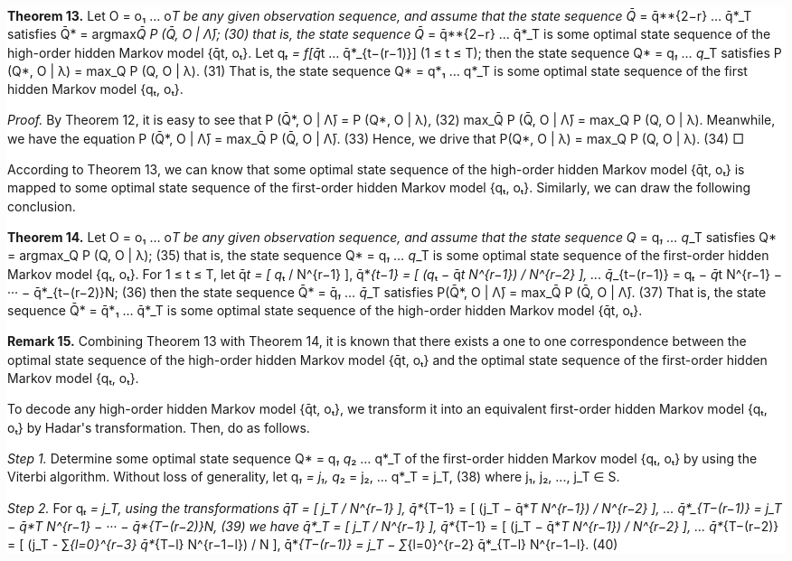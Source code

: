 **Theorem 13.** Let O = o₁ … o*T be any given observation sequence, and assume that the state sequence Q̄* = q̄**{2−r} … q̄*\_T satisfies
Q̄* = argmax*Q̄ P (Q̄, O | Λ̄); (30)
that is, the state sequence Q̄* = q̄**{2−r} … q̄*\_T is some optimal state sequence of the high-order hidden Markov model {q̄t, oₜ}. Let q*ₜ = f[q̄*t … q̄*_{t−(r−1)}] (1 ≤ t ≤ T); then the state sequence Q* = q*₁ … q*\_T satisfies
P (Q*, O | λ) = max_Q P (Q, O | λ). (31)
That is, the state sequence Q* = q*₁ … q\*\_T is some optimal state sequence of the first hidden Markov model {qₜ, oₜ}.

_Proof._ By Theorem 12, it is easy to see that
P (Q̄*, O | Λ̄) = P (Q*, O | λ), (32)
max_Q̄ P (Q̄, O | Λ̄) = max_Q P (Q, O | λ).
Meanwhile, we have the equation
P (Q̄*, O | Λ̄) = max_Q̄ P (Q̄, O | Λ̄). (33)
Hence, we drive that
P(Q*, O | λ) = max_Q P (Q, O | λ). (34) □

According to Theorem 13, we can know that some optimal state sequence of the high-order hidden Markov model {q̄t, oₜ} is mapped to some optimal state sequence of the first-order hidden Markov model {qₜ, oₜ}. Similarly, we can draw the following conclusion.

**Theorem 14.** Let O = o₁ … o*T be any given observation sequence, and assume that the state sequence Q* = q*₁ … q*\_T satisfies
Q* = argmax_Q P (Q, O | λ); (35)
that is, the state sequence Q* = q*₁ … q*\_T is some optimal state sequence of the first-order hidden Markov model {qₜ, oₜ}. For 1 ≤ t ≤ T, let
q̄*t = [ q*ₜ / N^{r−1} ],
q̄\**{t−1} = [ (q*ₜ − q̄*t N^{r−1}) / N^{r−2} ],
...
q̄*\_{t−(r−1)} = q*ₜ − q̄*t N^{r−1} − ··· − q̄*\_{t−(r−2)}N; (36)
then the state sequence Q̄* = q̄*₁ … q̄*\_T satisfies
P(Q̄*, O | Λ̄) = max_Q̄ P (Q̄, O | Λ̄). (37)
That is, the state sequence Q̄* = q̄\*₁ … q̄\*\_T is some optimal state sequence of the high-order hidden Markov model {q̄t, oₜ}.

**Remark 15.** Combining Theorem 13 with Theorem 14, it is known that there exists a one to one correspondence between the optimal state sequence of the high-order hidden Markov model {q̄t, oₜ} and the optimal state sequence of the first-order hidden Markov model {qₜ, oₜ}.

To decode any high-order hidden Markov model {q̄t, oₜ}, we transform it into an equivalent first-order hidden Markov model {qₜ, oₜ} by Hadar's transformation. Then, do as follows.

_Step 1._ Determine some optimal state sequence Q* = q*₁ q*₂ … q*\_T of the first-order hidden Markov model {qₜ, oₜ} by using the Viterbi algorithm. Without loss of generality, let
q*₁ = j₁,
q*₂ = j₂,
...
q\*\_T = j_T, (38)
where j₁, j₂, ..., j_T ∈ S.

_Step 2._ For q*ₜ = j_T, using the transformations
q̄*_T = [ j_T / N^{r−1} ],
q̄\*_{T−1} = [ (j_T − q̄*_T N^{r−1}) / N^{r−2} ],
...
q̄*\_{T−(r−1)} = j_T − q̄*_T N^{r−1} − ··· − q̄\*_{T−(r−2)}N, (39)
we have
q̄*\_T = [ j_T / N^{r−1} ],
q̄*_{T−1} = [ (j_T − q̄*_T N^{r−1}) / N^{r−2} ],
...
q̄\*_{T−(r−2)} = [ (j_T - ∑_{l=0}^{r−3} q̄*_{T−l} N^{r−1−l}) / N ],
q̄\*_{T−(r−1)} = j_T − ∑_{l=0}^{r−2} q̄\*\_{T−l} N^{r−1−l}. (40)
